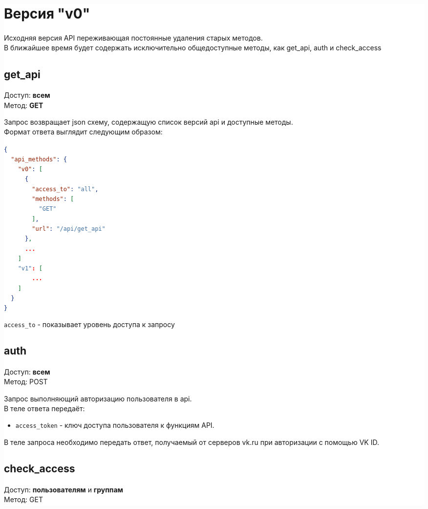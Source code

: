 # Версия "v0"

Исходняя версия API переживающая постоянные удаления старых методов. <br/>
В ближайшее время будет содержать исключительно общедоступные методы, как get_api, auth и check_access

## get_api

Доступ: **всем**<br/>
Метод: **GET**

Запрос возвращает json схему, содержащую список версий api и доступные методы. <br/> 
Формат ответа выглядит следующим образом:
```json
{
  "api_methods": {
    "v0": [
      {
        "access_to": "all",
        "methods": [
          "GET"
        ],
        "url": "/api/get_api"
      },
      ...
    ]
    "v1": [
        ...
    ]
  }
}
```
`access_to` - показывает уровень доступа к запросу


## auth

Доступ: **всем**<br/>
Метод: POST<br/>

Запрос выполняющий авторизацию пользователя в api. <br/>
В теле ответа передаёт:
- `access_token` - ключ доступа пользователя к функциям API.

В теле запроса необходимо передать ответ, получаемый от серверов vk.ru при авторизации с помощью VK ID. 

## check_access

Доступ: **пользователям** и **группам**<br/>
Метод: GET
